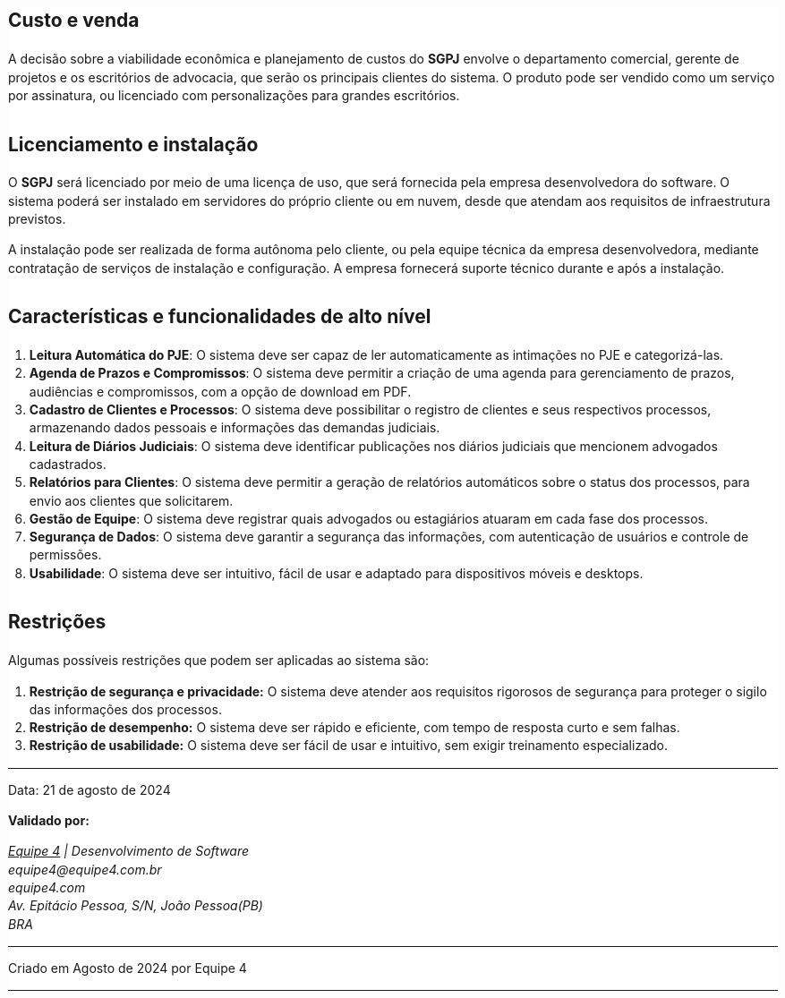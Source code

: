 ## Custo e venda

A decisão sobre a viabilidade econômica e planejamento de custos do **SGPJ** envolve o departamento comercial, gerente de projetos e os escritórios de advocacia, que serão os principais clientes do sistema. O produto pode ser vendido como um serviço por assinatura, ou licenciado com personalizações para grandes escritórios.

## Licenciamento e instalação

O **SGPJ** será licenciado por meio de uma licença de uso, que será fornecida pela empresa desenvolvedora do software. O sistema poderá ser instalado em servidores do próprio cliente ou em nuvem, desde que atendam aos requisitos de infraestrutura previstos.

A instalação pode ser realizada de forma autônoma pelo cliente, ou pela equipe técnica da empresa desenvolvedora, mediante contratação de serviços de instalação e configuração. A empresa fornecerá suporte técnico durante e após a instalação.

## Características e funcionalidades de alto nível

1. **Leitura Automática do PJE**: O sistema deve ser capaz de ler automaticamente as intimações no PJE e categorizá-las.
2. **Agenda de Prazos e Compromissos**: O sistema deve permitir a criação de uma agenda para gerenciamento de prazos, audiências e compromissos, com a opção de download em PDF.
3. **Cadastro de Clientes e Processos**: O sistema deve possibilitar o registro de clientes e seus respectivos processos, armazenando dados pessoais e informações das demandas judiciais.
4. **Leitura de Diários Judiciais**: O sistema deve identificar publicações nos diários judiciais que mencionem advogados cadastrados.
5. **Relatórios para Clientes**: O sistema deve permitir a geração de relatórios automáticos sobre o status dos processos, para envio aos clientes que solicitarem.
6. **Gestão de Equipe**: O sistema deve registrar quais advogados ou estagiários atuaram em cada fase dos processos.
7. **Segurança de Dados**: O sistema deve garantir a segurança das informações, com autenticação de usuários e controle de permissões.
8. **Usabilidade**: O sistema deve ser intuitivo, fácil de usar e adaptado para dispositivos móveis e desktops.

## Restrições

Algumas possíveis restrições que podem ser aplicadas ao sistema são:

1. **Restrição de segurança e privacidade:** O sistema deve atender aos requisitos rigorosos de segurança para proteger o sigilo das informações dos processos.
2. **Restrição de desempenho:** O sistema deve ser rápido e eficiente, com tempo de resposta curto e sem falhas.
3. **Restrição de usabilidade:** O sistema deve ser fácil de usar e intuitivo, sem exigir treinamento especializado.

---

Data: 21 de agosto de 2024

**Validado por:**

<address>
<a href="mailto:equipe4@equipe4.com.br">Equipe 4</a> | Desenvolvimento de Software<br>
equipe4@equipe4.com.br<br>
equipe4.com<br>
Av. Epitácio Pessoa, S/N, João Pessoa(PB)<br>
BRA
</address>

---

Criado em Agosto de 2024 por Equipe 4

---